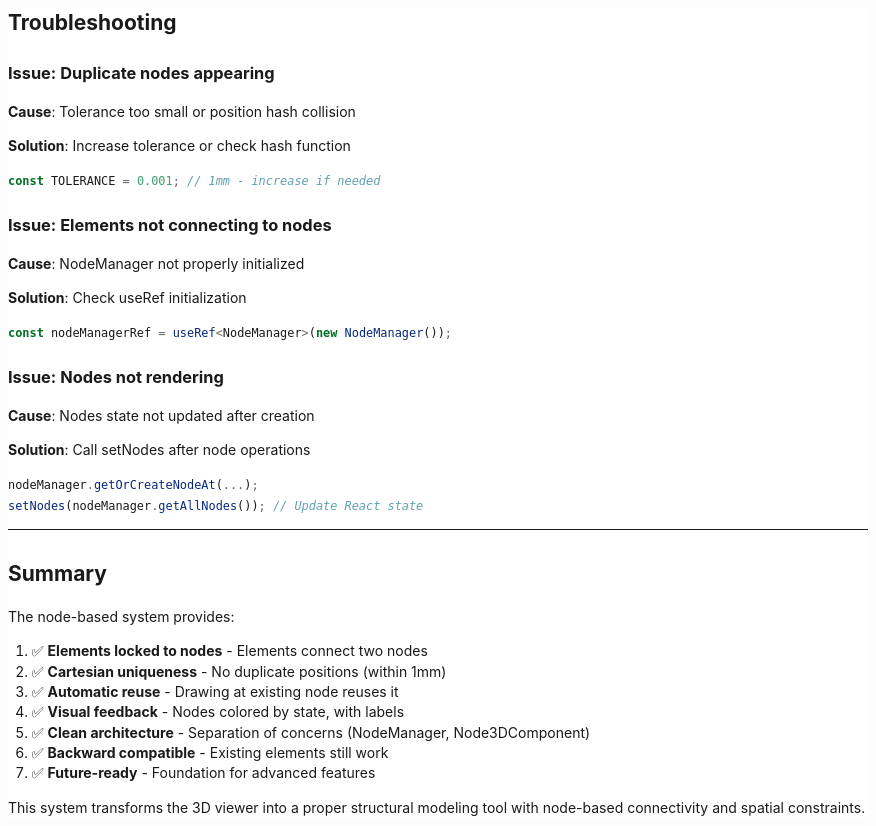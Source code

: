 
## Troubleshooting

### Issue: Duplicate nodes appearing

**Cause**: Tolerance too small or position hash collision

**Solution**: Increase tolerance or check hash function
```typescript
const TOLERANCE = 0.001; // 1mm - increase if needed
```

### Issue: Elements not connecting to nodes

**Cause**: NodeManager not properly initialized

**Solution**: Check useRef initialization
```typescript
const nodeManagerRef = useRef<NodeManager>(new NodeManager());
```

### Issue: Nodes not rendering

**Cause**: Nodes state not updated after creation

**Solution**: Call setNodes after node operations
```typescript
nodeManager.getOrCreateNodeAt(...);
setNodes(nodeManager.getAllNodes()); // Update React state
```

---

## Summary

The node-based system provides:

1. ✅ **Elements locked to nodes** - Elements connect two nodes
2. ✅ **Cartesian uniqueness** - No duplicate positions (within 1mm)
3. ✅ **Automatic reuse** - Drawing at existing node reuses it
4. ✅ **Visual feedback** - Nodes colored by state, with labels
5. ✅ **Clean architecture** - Separation of concerns (NodeManager, Node3DComponent)
6. ✅ **Backward compatible** - Existing elements still work
7. ✅ **Future-ready** - Foundation for advanced features

This system transforms the 3D viewer into a proper structural modeling tool with node-based connectivity and spatial constraints.
